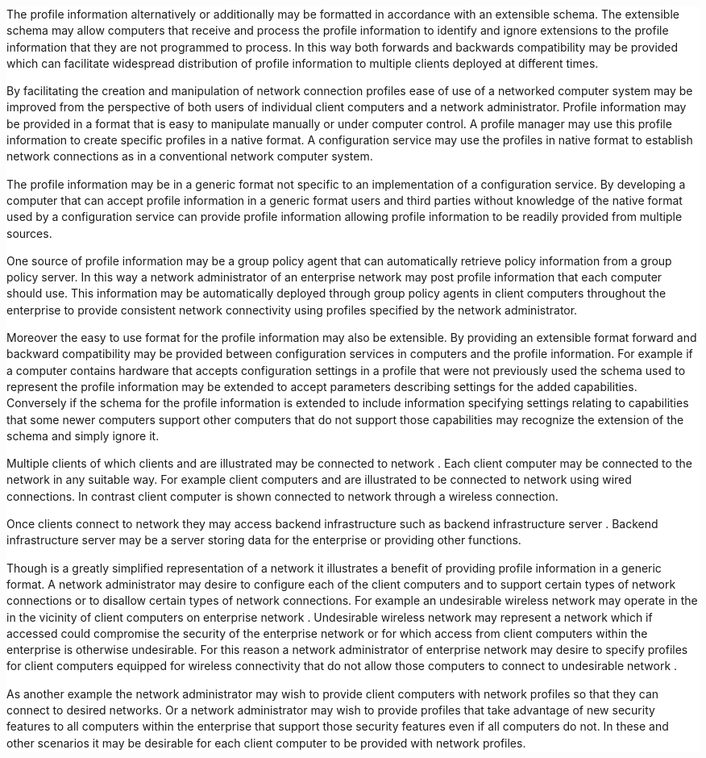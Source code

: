 The profile information alternatively or additionally may be formatted in accordance with an extensible schema. The extensible schema may allow computers that receive and process the profile information to identify and ignore extensions to the profile information that they are not programmed to process. In this way both forwards and backwards compatibility may be provided which can facilitate widespread distribution of profile information to multiple clients deployed at different times.

By facilitating the creation and manipulation of network connection profiles ease of use of a networked computer system may be improved from the perspective of both users of individual client computers and a network administrator. Profile information may be provided in a format that is easy to manipulate manually or under computer control. A profile manager may use this profile information to create specific profiles in a native format. A configuration service may use the profiles in native format to establish network connections as in a conventional network computer system.

The profile information may be in a generic format not specific to an implementation of a configuration service. By developing a computer that can accept profile information in a generic format users and third parties without knowledge of the native format used by a configuration service can provide profile information allowing profile information to be readily provided from multiple sources.

One source of profile information may be a group policy agent that can automatically retrieve policy information from a group policy server. In this way a network administrator of an enterprise network may post profile information that each computer should use. This information may be automatically deployed through group policy agents in client computers throughout the enterprise to provide consistent network connectivity using profiles specified by the network administrator.

Moreover the easy to use format for the profile information may also be extensible. By providing an extensible format forward and backward compatibility may be provided between configuration services in computers and the profile information. For example if a computer contains hardware that accepts configuration settings in a profile that were not previously used the schema used to represent the profile information may be extended to accept parameters describing settings for the added capabilities. Conversely if the schema for the profile information is extended to include information specifying settings relating to capabilities that some newer computers support other computers that do not support those capabilities may recognize the extension of the schema and simply ignore it.

Multiple clients of which clients and are illustrated may be connected to network . Each client computer may be connected to the network in any suitable way. For example client computers and are illustrated to be connected to network using wired connections. In contrast client computer is shown connected to network through a wireless connection.

Once clients connect to network they may access backend infrastructure such as backend infrastructure server . Backend infrastructure server may be a server storing data for the enterprise or providing other functions.

Though is a greatly simplified representation of a network it illustrates a benefit of providing profile information in a generic format. A network administrator may desire to configure each of the client computers and to support certain types of network connections or to disallow certain types of network connections. For example an undesirable wireless network may operate in the in the vicinity of client computers on enterprise network . Undesirable wireless network may represent a network which if accessed could compromise the security of the enterprise network or for which access from client computers within the enterprise is otherwise undesirable. For this reason a network administrator of enterprise network may desire to specify profiles for client computers equipped for wireless connectivity that do not allow those computers to connect to undesirable network .

As another example the network administrator may wish to provide client computers with network profiles so that they can connect to desired networks. Or a network administrator may wish to provide profiles that take advantage of new security features to all computers within the enterprise that support those security features even if all computers do not. In these and other scenarios it may be desirable for each client computer to be provided with network profiles.
